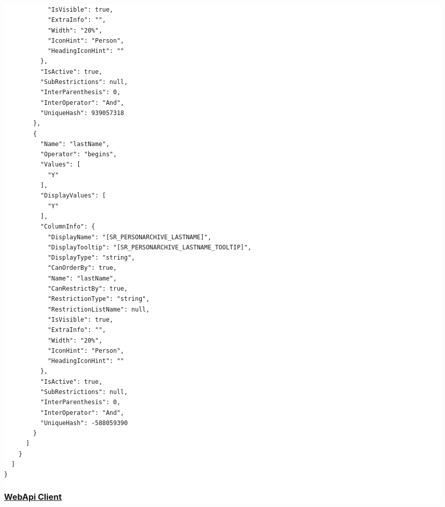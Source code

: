 ```http
            "IsVisible": true,
            "ExtraInfo": "",
            "Width": "20%",
            "IconHint": "Person",
            "HeadingIconHint": ""
          },
          "IsActive": true,
          "SubRestrictions": null,
          "InterParenthesis": 0,
          "InterOperator": "And",
          "UniqueHash": 939057318
        },
        {
          "Name": "lastName",
          "Operator": "begins",
          "Values": [
            "Y"
          ],
          "DisplayValues": [
            "Y"
          ],
          "ColumnInfo": {
            "DisplayName": "[SR_PERSONARCHIVE_LASTNAME]",
            "DisplayTooltip": "[SR_PERSONARCHIVE_LASTNAME_TOOLTIP]",
            "DisplayType": "string",
            "CanOrderBy": true,
            "Name": "lastName",
            "CanRestrictBy": true,
            "RestrictionType": "string",
            "RestrictionListName": null,
            "IsVisible": true,
            "ExtraInfo": "",
            "Width": "20%",
            "IconHint": "Person",
            "HeadingIconHint": ""
          },
          "IsActive": true,
          "SubRestrictions": null,
          "InterParenthesis": 0,
          "InterOperator": "And",
          "UniqueHash": -588059390
        }
      ]
    }
  ]
}

```

### [WebApi Client](#tab/set-criteria-groups-3)


[1]: https://community.superoffice.com/en/customer/news/product/9-2-find-selection/
[2]: https://community.superoffice.com/documentation/sdk/SO.NetServer.Web.Services/html/T_SuperOffice_CRM_Services_MDOListItem.htm
[3]: https://community.superoffice.com/documentation/sdk/SO.NetServer.Web.Services/html/T_SuperOffice_CRM_Services_SelectionForFind.htm
[4]: https://community.superoffice.com/documentation/sdk/SO.NetServer.Web.Services/html/T_SuperOffice_CRM_ArchiveLists_ArchiveColumnInfo.htm
[5]: https://community.superoffice.com/documentation/sdk/SO.NetServer.Web.Services/html/Reference-ArchiveProviders-ContactPersonDynamicSelectionV2ArchiveProvider.htm
[img1]: media/selection-find-panel.png
[img2]: media/selection-criteria-group-conceptual.png
[img3]: media/selection-criteria-groups-conceptual.png
[img4]: media/selection-criteria-groups-actual.png